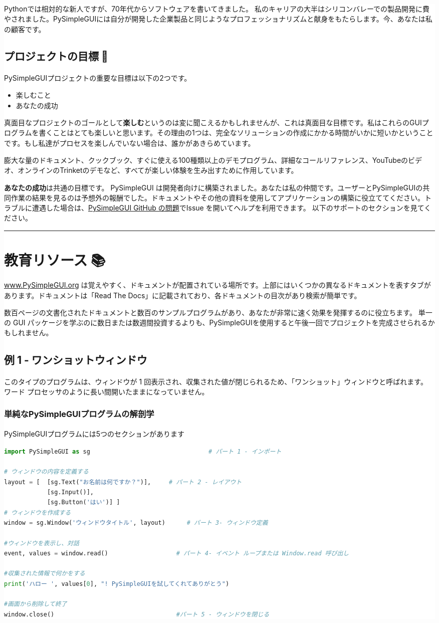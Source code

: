Pythonでは相対的な新人ですが、70年代からソフトウェアを書いてきました。 私のキャリアの大半はシリコンバレーでの製品開発に費やされました。PySimpleGUIには自分が開発した企業製品と同じようなプロフェッショナリズムと献身をもたらします。今、あなたは私の顧客です。


## プロジェクトの目標 :goal_net:

PySimpleGUIプロジェクトの重要な目標は以下の2つです。

* 楽しむこと
* あなたの成功

真面目なプロジェクトのゴールとして**楽しむ**というのは変に聞こえるかもしれませんが、これは真面目な目標です。私はこれらのGUIプログラムを書くことはとても楽しいと思います。その理由の1つは、完全なソリューションの作成にかかる時間がいかに短いかということです。もし私達がプロセスを楽しんでいない場合は、誰かがあきらめています。

膨大な量のドキュメント、クックブック、すぐに使える100種類以上のデモプログラム、詳細なコールリファレンス、YouTubeのビデオ、オンラインのTrinketのデモなど、すべてが楽しい体験を生み出すために作用しています。

**あなたの成功**は共通の目標です。 PySimpleGUI は開発者向けに構築されました。あなたは私の仲間です。ユーザーとPySimpleGUIの共同作業の結果を見るのは予想外の報酬でした。ドキュメントやその他の資料を使用してアプリケーションの構築に役立ててください。トラブルに遭遇した場合は、[PySimpleGUI GitHub の問題](http://Issues.PySimpleGUI.org)でIssue を開いてヘルプを利用できます。 以下のサポートのセクションを見てください。

<hr>

# 教育リソース :books:

www.PySimpleGUI.org は覚えやすく、ドキュメントが配置されている場所です。上部にはいくつかの異なるドキュメントを表すタブがあります。ドキュメントは「Read The Docs」に記載されており、各ドキュメントの目次があり検索が簡単です。

数百ページの文書化されたドキュメントと数百のサンプルプログラムがあり、あなたが非常に速く効果を発揮するのに役立ちます。
単一の GUI パッケージを学ぶのに数日または数週間投資するよりも、PySimpleGUIを使用すると午後一回でプロジェクトを完成させられるかもしれません。


## 例 1 - ワンショットウィンドウ

このタイプのプログラムは、ウィンドウが 1 回表示され、収集された値が閉じられるため、「ワンショット」ウィンドウと呼ばれます。 ワード プロセッサのように長い間開いたままになっていません。
### 単純なPySimpleGUIプログラムの解剖学

PySimpleGUIプログラムには5つのセクションがあります



```python
import PySimpleGUI as sg                                 # パート 1 - インポート

# ウィンドウの内容を定義する
layout = [  [sg.Text("お名前は何ですか？")],     # パート 2 - レイアウト
            [sg.Input()],
            [sg.Button('はい')] ]
# ウィンドウを作成する
window = sg.Window('ウィンドウタイトル', layout)      # パート 3- ウィンドウ定義
                                                
#ウィンドウを表示し、対話
event, values = window.read()                   # パート 4- イベント ループまたは Window.read 呼び出し

#収集された情報で何かをする
print('ハロー ', values[0], "! PySimpleGUIを試してくれてありがとう")

#画面から削除して終了
window.close()                                  #パート 5 - ウィンドウを閉じる
```
